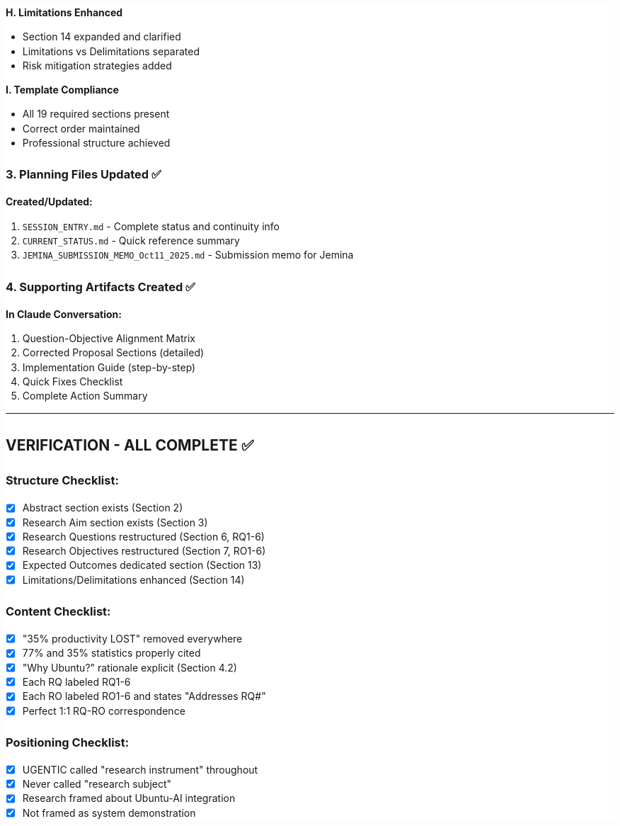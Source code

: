 **H. Limitations Enhanced**
- Section 14 expanded and clarified
- Limitations vs Delimitations separated
- Risk mitigation strategies added

**I. Template Compliance**
- All 19 required sections present
- Correct order maintained
- Professional structure achieved

### 3. Planning Files Updated ✅

**Created/Updated:**
1. `SESSION_ENTRY.md` - Complete status and continuity info
2. `CURRENT_STATUS.md` - Quick reference summary
3. `JEMINA_SUBMISSION_MEMO_Oct11_2025.md` - Submission memo for Jemina

### 4. Supporting Artifacts Created ✅

**In Claude Conversation:**
1. Question-Objective Alignment Matrix
2. Corrected Proposal Sections (detailed)
3. Implementation Guide (step-by-step)
4. Quick Fixes Checklist
5. Complete Action Summary

---

## VERIFICATION - ALL COMPLETE ✅

### Structure Checklist:
- [x] Abstract section exists (Section 2)
- [x] Research Aim section exists (Section 3)
- [x] Research Questions restructured (Section 6, RQ1-6)
- [x] Research Objectives restructured (Section 7, RO1-6)
- [x] Expected Outcomes dedicated section (Section 13)
- [x] Limitations/Delimitations enhanced (Section 14)

### Content Checklist:
- [x] "35% productivity LOST" removed everywhere
- [x] 77% and 35% statistics properly cited
- [x] "Why Ubuntu?" rationale explicit (Section 4.2)
- [x] Each RQ labeled RQ1-6
- [x] Each RO labeled RO1-6 and states "Addresses RQ#"
- [x] Perfect 1:1 RQ-RO correspondence

### Positioning Checklist:
- [x] UGENTIC called "research instrument" throughout
- [x] Never called "research subject"
- [x] Research framed about Ubuntu-AI integration
- [x] Not framed as system demonstration

